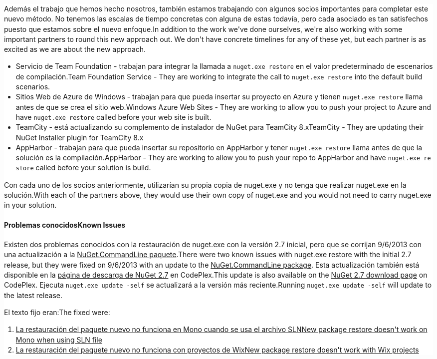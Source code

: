 <span data-ttu-id="c719a-185">Además el trabajo que hemos hecho nosotros, también estamos trabajando con algunos socios importantes para completar este nuevo método. No tenemos las escalas de tiempo concretas con alguna de estas todavía, pero cada asociado es tan satisfechos puesto que estamos sobre el nuevo enfoque.</span><span class="sxs-lookup"><span data-stu-id="c719a-185">In addition to the work we've done ourselves, we're also working with some important partners to round this new approach out. We don't have concrete timelines for any of these yet, but each partner is as excited as we are about the new approach.</span></span>

* <span data-ttu-id="c719a-186">Servicio de Team Foundation - trabajan para integrar la llamada a `nuget.exe restore` en el valor predeterminado de escenarios de compilación.</span><span class="sxs-lookup"><span data-stu-id="c719a-186">Team Foundation Service - They are working to integrate the call to `nuget.exe restore` into the default build scenarios.</span></span>
* <span data-ttu-id="c719a-187">Sitios Web de Azure de Windows - trabajan para que pueda insertar su proyecto en Azure y tienen `nuget.exe restore` llama antes de que se crea el sitio web.</span><span class="sxs-lookup"><span data-stu-id="c719a-187">Windows Azure Web Sites - They are working to allow you to push your project to Azure and have `nuget.exe restore` called before your web site is built.</span></span>
* <span data-ttu-id="c719a-188">TeamCity - está actualizando su complemento de instalador de NuGet para TeamCity 8.x</span><span class="sxs-lookup"><span data-stu-id="c719a-188">TeamCity - They are updating their NuGet Installer plugin for TeamCity 8.x</span></span>
* <span data-ttu-id="c719a-189">AppHarbor - trabajan para que pueda insertar su repositorio en AppHarbor y tener `nuget.exe restore` llama antes de que la solución es la compilación.</span><span class="sxs-lookup"><span data-stu-id="c719a-189">AppHarbor - They are working to allow you to push your repo to AppHarbor and have `nuget.exe restore` called before your solution is build.</span></span>

<span data-ttu-id="c719a-190">Con cada uno de los socios anteriormente, utilizarían su propia copia de nuget.exe y no tenga que realizar nuget.exe en la solución.</span><span class="sxs-lookup"><span data-stu-id="c719a-190">With each of the partners above, they would use their own copy of nuget.exe and you would not need to carry nuget.exe in your solution.</span></span>

#### <a name="known-issues"></a><span data-ttu-id="c719a-191">Problemas conocidos</span><span class="sxs-lookup"><span data-stu-id="c719a-191">Known Issues</span></span>

<span data-ttu-id="c719a-192">Existen dos problemas conocidos con la restauración de nuget.exe con la versión 2.7 inicial, pero que se corrijan 9/6/2013 con una actualización a la [NuGet.CommandLine paquete](http://www.nuget.org/packages/NuGet.CommandLine/).</span><span class="sxs-lookup"><span data-stu-id="c719a-192">There were two known issues with nuget.exe restore with the initial 2.7 release, but they were fixed on 9/6/2013 with an update to the [NuGet.CommandLine package](http://www.nuget.org/packages/NuGet.CommandLine/).</span></span>  <span data-ttu-id="c719a-193">Esta actualización también está disponible en la [página de descarga de NuGet 2.7](https://nuget.codeplex.com/releases/view/107605) en CodePlex.</span><span class="sxs-lookup"><span data-stu-id="c719a-193">This update is also available on the [NuGet 2.7 download page](https://nuget.codeplex.com/releases/view/107605) on CodePlex.</span></span>  <span data-ttu-id="c719a-194">Ejecuta `nuget.exe update -self` se actualizará a la versión más reciente.</span><span class="sxs-lookup"><span data-stu-id="c719a-194">Running `nuget.exe update -self` will update to the latest release.</span></span>

<span data-ttu-id="c719a-195">El texto fijo eran:</span><span class="sxs-lookup"><span data-stu-id="c719a-195">The fixed were:</span></span>

1. [<span data-ttu-id="c719a-196">La restauración del paquete nuevo no funciona en Mono cuando se usa el archivo SLN</span><span class="sxs-lookup"><span data-stu-id="c719a-196">New package restore doesn't work on Mono when using SLN file</span></span>](https://nuget.codeplex.com/workitem/3596)
1. [<span data-ttu-id="c719a-197">La restauración del paquete nuevo no funciona con proyectos de Wix</span><span class="sxs-lookup"><span data-stu-id="c719a-197">New package restore doesn't work with Wix projects</span></span>](https://nuget.codeplex.com/workitem/3598)

